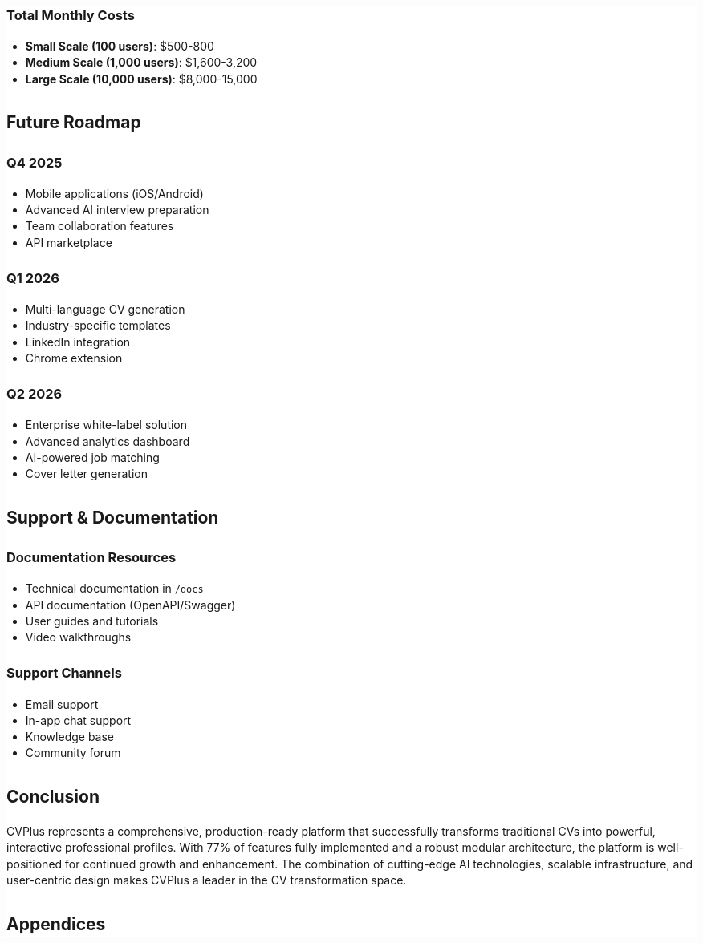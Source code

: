 ### Total Monthly Costs
- **Small Scale (100 users)**: $500-800
- **Medium Scale (1,000 users)**: $1,600-3,200
- **Large Scale (10,000 users)**: $8,000-15,000

## Future Roadmap

### Q4 2025
- Mobile applications (iOS/Android)
- Advanced AI interview preparation
- Team collaboration features
- API marketplace

### Q1 2026
- Multi-language CV generation
- Industry-specific templates
- LinkedIn integration
- Chrome extension

### Q2 2026
- Enterprise white-label solution
- Advanced analytics dashboard
- AI-powered job matching
- Cover letter generation

## Support & Documentation

### Documentation Resources
- Technical documentation in `/docs`
- API documentation (OpenAPI/Swagger)
- User guides and tutorials
- Video walkthroughs

### Support Channels
- Email support
- In-app chat support
- Knowledge base
- Community forum

## Conclusion

CVPlus represents a comprehensive, production-ready platform that successfully transforms traditional CVs into powerful, interactive professional profiles. With 77% of features fully implemented and a robust modular architecture, the platform is well-positioned for continued growth and enhancement. The combination of cutting-edge AI technologies, scalable infrastructure, and user-centric design makes CVPlus a leader in the CV transformation space.

## Appendices
